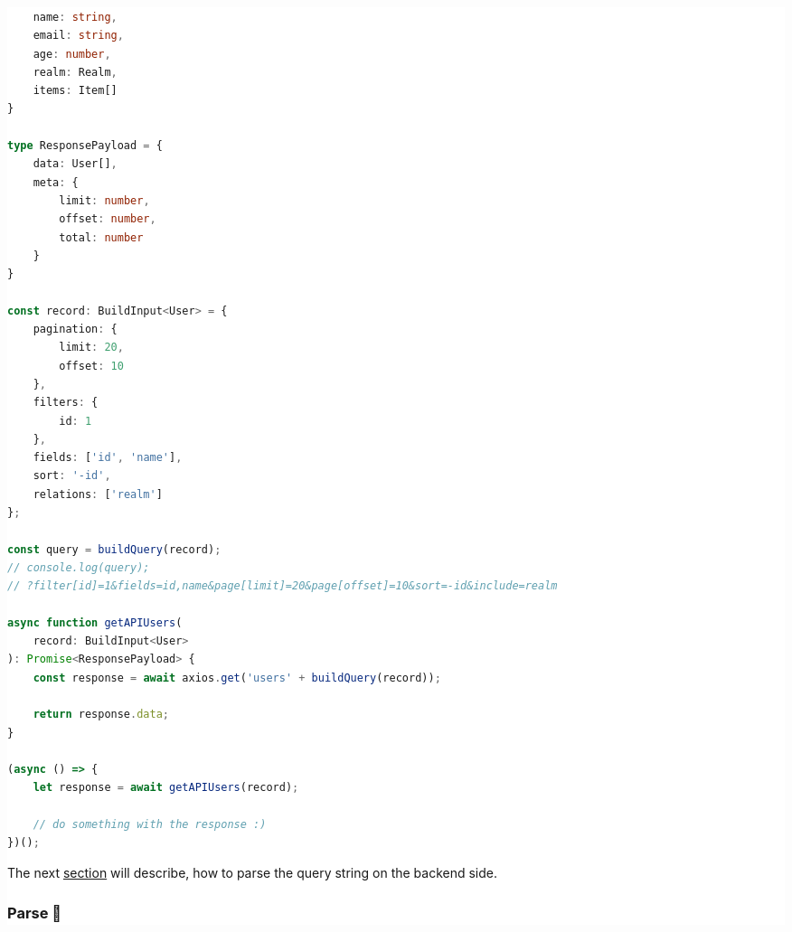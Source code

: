 ```typescript
    name: string,
    email: string,
    age: number,
    realm: Realm,
    items: Item[]
}

type ResponsePayload = {
    data: User[],
    meta: {
        limit: number,
        offset: number,
        total: number
    }
}

const record: BuildInput<User> = {
    pagination: {
        limit: 20,
        offset: 10
    },
    filters: {
        id: 1
    },
    fields: ['id', 'name'],
    sort: '-id',
    relations: ['realm']
};

const query = buildQuery(record);
// console.log(query);
// ?filter[id]=1&fields=id,name&page[limit]=20&page[offset]=10&sort=-id&include=realm

async function getAPIUsers(
    record: BuildInput<User>
): Promise<ResponsePayload> {
    const response = await axios.get('users' + buildQuery(record));

    return response.data;
}

(async () => {
    let response = await getAPIUsers(record);

    // do something with the response :)
})();
```

The next [section](#parse-) will describe, how to parse the query string on the backend side.

### Parse 🔎

